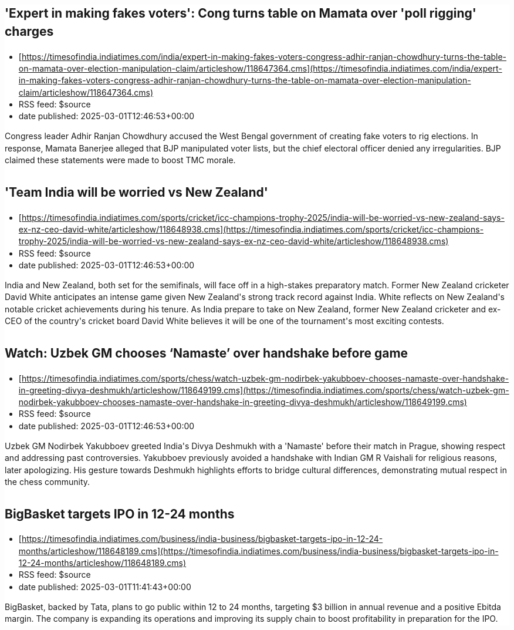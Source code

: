 ## 'Expert in making fakes voters': Cong turns table on Mamata over 'poll rigging' charges
 - [https://timesofindia.indiatimes.com/india/expert-in-making-fakes-voters-congress-adhir-ranjan-chowdhury-turns-the-table-on-mamata-over-election-manipulation-claim/articleshow/118647364.cms](https://timesofindia.indiatimes.com/india/expert-in-making-fakes-voters-congress-adhir-ranjan-chowdhury-turns-the-table-on-mamata-over-election-manipulation-claim/articleshow/118647364.cms)
 - RSS feed: $source
 - date published: 2025-03-01T12:46:53+00:00

Congress leader Adhir Ranjan Chowdhury accused the West Bengal government of creating fake voters to rig elections. In response, Mamata Banerjee alleged that BJP manipulated voter lists, but the chief electoral officer denied any irregularities. BJP claimed these statements were made to boost TMC morale.

## 'Team India will be worried vs New Zealand'
 - [https://timesofindia.indiatimes.com/sports/cricket/icc-champions-trophy-2025/india-will-be-worried-vs-new-zealand-says-ex-nz-ceo-david-white/articleshow/118648938.cms](https://timesofindia.indiatimes.com/sports/cricket/icc-champions-trophy-2025/india-will-be-worried-vs-new-zealand-says-ex-nz-ceo-david-white/articleshow/118648938.cms)
 - RSS feed: $source
 - date published: 2025-03-01T12:46:53+00:00

India and New Zealand, both set for the semifinals, will face off in a high-stakes preparatory match. Former New Zealand cricketer David White anticipates an intense game given New Zealand's strong track record against India. White reflects on New Zealand's notable cricket achievements during his tenure. As India prepare to take on New Zealand, former New Zealand cricketer and ex-CEO of the country's cricket board David White believes it will be one of the tournament's most exciting contests.

## Watch: Uzbek GM chooses ‘Namaste’ over handshake before game
 - [https://timesofindia.indiatimes.com/sports/chess/watch-uzbek-gm-nodirbek-yakubboev-chooses-namaste-over-handshake-in-greeting-divya-deshmukh/articleshow/118649199.cms](https://timesofindia.indiatimes.com/sports/chess/watch-uzbek-gm-nodirbek-yakubboev-chooses-namaste-over-handshake-in-greeting-divya-deshmukh/articleshow/118649199.cms)
 - RSS feed: $source
 - date published: 2025-03-01T12:46:53+00:00

Uzbek GM Nodirbek Yakubboev greeted India's Divya Deshmukh with a 'Namaste' before their match in Prague, showing respect and addressing past controversies. Yakubboev previously avoided a handshake with Indian GM R Vaishali for religious reasons, later apologizing. His gesture towards Deshmukh highlights efforts to bridge cultural differences, demonstrating mutual respect in the chess community.

## BigBasket targets IPO in 12-24 months
 - [https://timesofindia.indiatimes.com/business/india-business/bigbasket-targets-ipo-in-12-24-months/articleshow/118648189.cms](https://timesofindia.indiatimes.com/business/india-business/bigbasket-targets-ipo-in-12-24-months/articleshow/118648189.cms)
 - RSS feed: $source
 - date published: 2025-03-01T11:41:43+00:00

BigBasket, backed by Tata, plans to go public within 12 to 24 months, targeting $3 billion in annual revenue and a positive Ebitda margin. The company is expanding its operations and improving its supply chain to boost profitability in preparation for the IPO.
